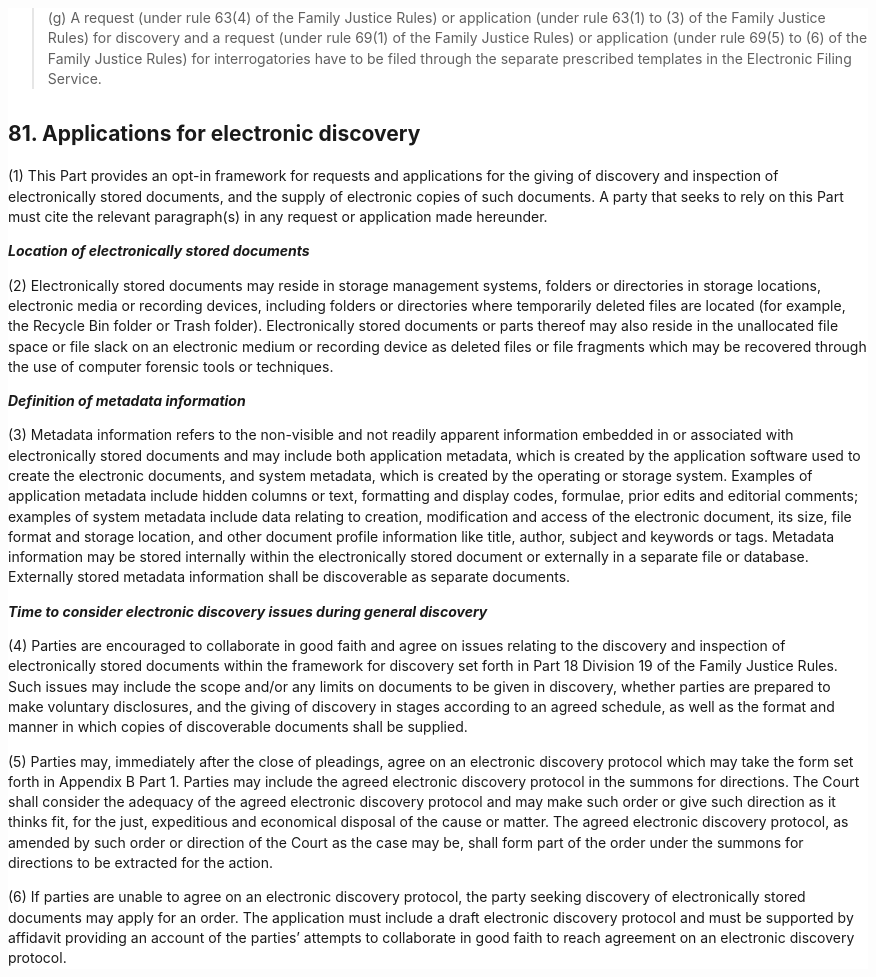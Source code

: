 > (g) A request (under rule 63(4) of the Family Justice Rules) or application (under rule 63(1) to (3) of the Family Justice Rules) for discovery and a request (under rule 69(1) of the Family Justice Rules) or application (under rule 69(5) to (6) of the Family Justice Rules) for interrogatories have to be filed through the separate prescribed templates in the Electronic Filing Service.

## 81. Applications for electronic discovery <a href="#id-81-applications-for-electronic-discovery" id="id-81-applications-for-electronic-discovery"></a>

(1) This Part provides an opt-in framework for requests and applications for the giving of discovery and inspection of electronically stored documents, and the supply of electronic copies of such documents. A party that seeks to rely on this Part must cite the relevant paragraph(s) in any request or application made hereunder.

_**Location of electronically stored documents**_

(2) Electronically stored documents may reside in storage management systems, folders or directories in storage locations, electronic media or recording devices, including folders or directories where temporarily deleted files are located (for example, the Recycle Bin folder or Trash folder). Electronically stored documents or parts thereof may also reside in the unallocated file space or file slack on an electronic medium or recording device as deleted files or file fragments which may be recovered through the use of computer forensic tools or techniques.

_**Definition of metadata information**_

(3) Metadata information refers to the non-visible and not readily apparent information embedded in or associated with electronically stored documents and may include both application metadata, which is created by the application software used to create the electronic documents, and system metadata, which is created by the operating or storage system. Examples of application metadata include hidden columns or text, formatting and display codes, formulae, prior edits and editorial comments; examples of system metadata include data relating to creation, modification and access of the electronic document, its size, file format and storage location, and other document profile information like title, author, subject and keywords or tags. Metadata information may be stored internally within the electronically stored document or externally in a separate file or database. Externally stored metadata information shall be discoverable as separate documents.

_**Time to consider electronic discovery issues during general discovery**_

(4) Parties are encouraged to collaborate in good faith and agree on issues relating to the discovery and inspection of electronically stored documents within the framework for discovery set forth in Part 18 Division 19 of the Family Justice Rules. Such issues may include the scope and/or any limits on documents to be given in discovery, whether parties are prepared to make voluntary disclosures, and the giving of discovery in stages according to an agreed schedule, as well as the format and manner in which copies of discoverable documents shall be supplied.

(5) Parties may, immediately after the close of pleadings, agree on an electronic discovery protocol which may take the form set forth in Appendix B Part 1. Parties may include the agreed electronic discovery protocol in the summons for directions. The Court shall consider the adequacy of the agreed electronic discovery protocol and may make such order or give such direction as it thinks fit, for the just, expeditious and economical disposal of the cause or matter. The agreed electronic discovery protocol, as amended by such order or direction of the Court as the case may be, shall form part of the order under the summons for directions to be extracted for the action.

(6) If parties are unable to agree on an electronic discovery protocol, the party seeking discovery of electronically stored documents may apply for an order. The application must include a draft electronic discovery protocol and must be supported by affidavit providing an account of the parties’ attempts to collaborate in good faith to reach agreement on an electronic discovery protocol.
